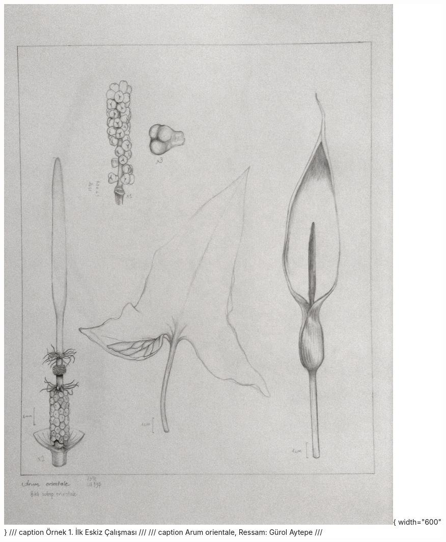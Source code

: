 ![İlk Eskiz Çalışması](assets/yazar_ressam_calisma_rehberi/yrit_01.jpg){ width="600" }
/// caption
Örnek 1. İlk Eskiz Çalışması
///
/// caption
Arum orientale, Ressam: Gürol Aytepe
///

